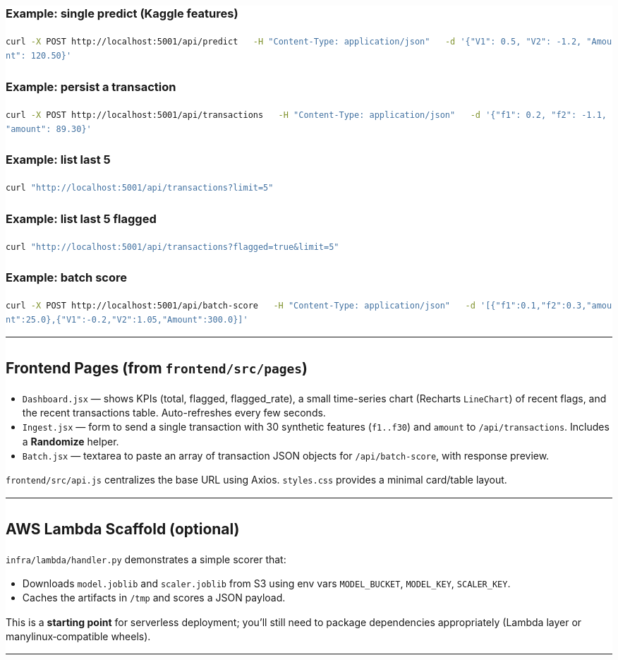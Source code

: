 ### Example: single predict (Kaggle features)
```bash
curl -X POST http://localhost:5001/api/predict   -H "Content-Type: application/json"   -d '{"V1": 0.5, "V2": -1.2, "Amount": 120.50}'
```

### Example: persist a transaction
```bash
curl -X POST http://localhost:5001/api/transactions   -H "Content-Type: application/json"   -d '{"f1": 0.2, "f2": -1.1, "amount": 89.30}'
```

### Example: list last 5
```bash
curl "http://localhost:5001/api/transactions?limit=5"
```

### Example: list last 5 flagged
```bash
curl "http://localhost:5001/api/transactions?flagged=true&limit=5"
```

### Example: batch score
```bash
curl -X POST http://localhost:5001/api/batch-score   -H "Content-Type: application/json"   -d '[{"f1":0.1,"f2":0.3,"amount":25.0},{"V1":-0.2,"V2":1.05,"Amount":300.0}]'
```

---

## Frontend Pages (from `frontend/src/pages`)

- `Dashboard.jsx` — shows KPIs (total, flagged, flagged_rate), a small time-series chart (Recharts `LineChart`) of recent flags, and the recent transactions table. Auto-refreshes every few seconds.
- `Ingest.jsx` — form to send a single transaction with 30 synthetic features (`f1..f30`) and `amount` to `/api/transactions`. Includes a **Randomize** helper.
- `Batch.jsx` — textarea to paste an array of transaction JSON objects for `/api/batch-score`, with response preview.

`frontend/src/api.js` centralizes the base URL using Axios. `styles.css` provides a minimal card/table layout.

---

## AWS Lambda Scaffold (optional)

`infra/lambda/handler.py` demonstrates a simple scorer that:
- Downloads `model.joblib` and `scaler.joblib` from S3 using env vars `MODEL_BUCKET`, `MODEL_KEY`, `SCALER_KEY`.
- Caches the artifacts in `/tmp` and scores a JSON payload.

This is a **starting point** for serverless deployment; you’ll still need to package dependencies appropriately (Lambda layer or manylinux‑compatible wheels).

---